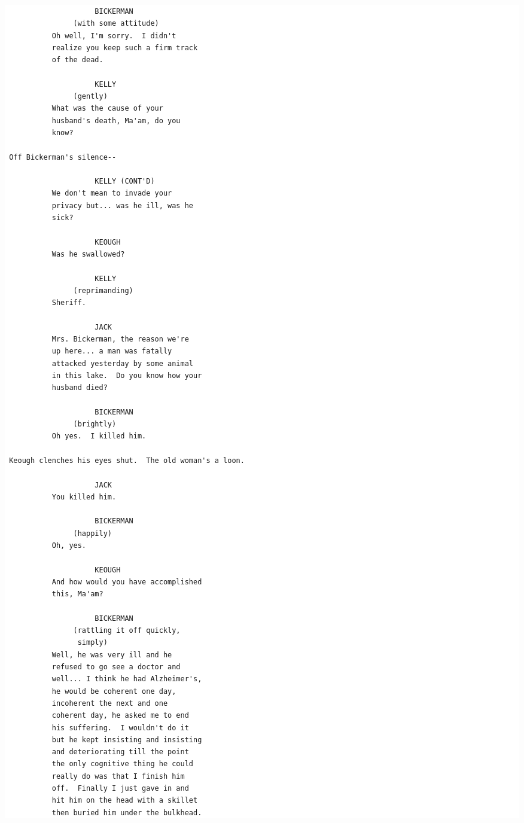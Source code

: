                          BICKERMAN
                    (with some attitude)
               Oh well, I'm sorry.  I didn't
               realize you keep such a firm track
               of the dead.

                         KELLY
                    (gently)
               What was the cause of your
               husband's death, Ma'am, do you
               know?

     Off Bickerman's silence--

                         KELLY (CONT'D)
               We don't mean to invade your
               privacy but... was he ill, was he
               sick?

                         KEOUGH
               Was he swallowed?

                         KELLY
                    (reprimanding)
               Sheriff.

                         JACK
               Mrs. Bickerman, the reason we're
               up here... a man was fatally
               attacked yesterday by some animal
               in this lake.  Do you know how your
               husband died?

                         BICKERMAN
                    (brightly)
               Oh yes.  I killed him.

     Keough clenches his eyes shut.  The old woman's a loon.

                         JACK
               You killed him.

                         BICKERMAN
                    (happily)
               Oh, yes.

                         KEOUGH
               And how would you have accomplished
               this, Ma'am?

                         BICKERMAN
                    (rattling it off quickly,
                     simply)
               Well, he was very ill and he
               refused to go see a doctor and
               well... I think he had Alzheimer's,
               he would be coherent one day,
               incoherent the next and one
               coherent day, he asked me to end
               his suffering.  I wouldn't do it
               but he kept insisting and insisting
               and deteriorating till the point
               the only cognitive thing he could
               really do was that I finish him
               off.  Finally I just gave in and
               hit him on the head with a skillet
               then buried him under the bulkhead.

